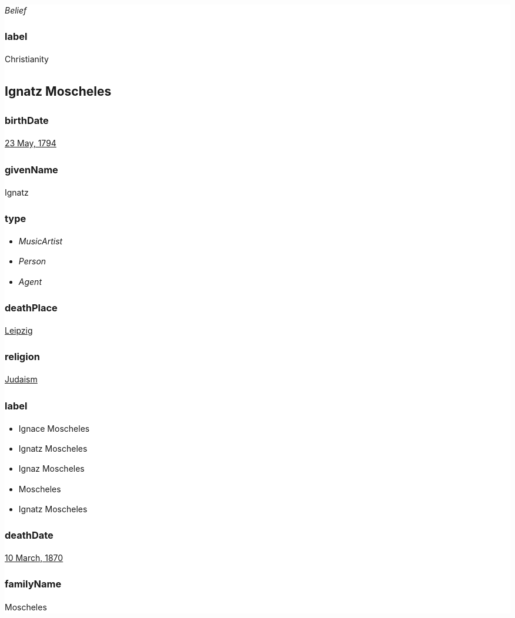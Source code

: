 
*Belief*

### label


Christianity

## Ignatz Moscheles

### birthDate


[23 May, 1794](#23-May-1794)

### givenName


Ignatz

### type

 - *MusicArtist*

 - *Person*

 - *Agent*

### deathPlace


[Leipzig](#Leipzig)

### religion


[Judaism](#Judaism)

### label

 - Ignace Moscheles

 - Ignatz Moscheles

 - Ignaz Moscheles

 - Moscheles

 - Ignatz Moscheles

### deathDate


[10 March, 1870](#10-March-1870)

### familyName


Moscheles
